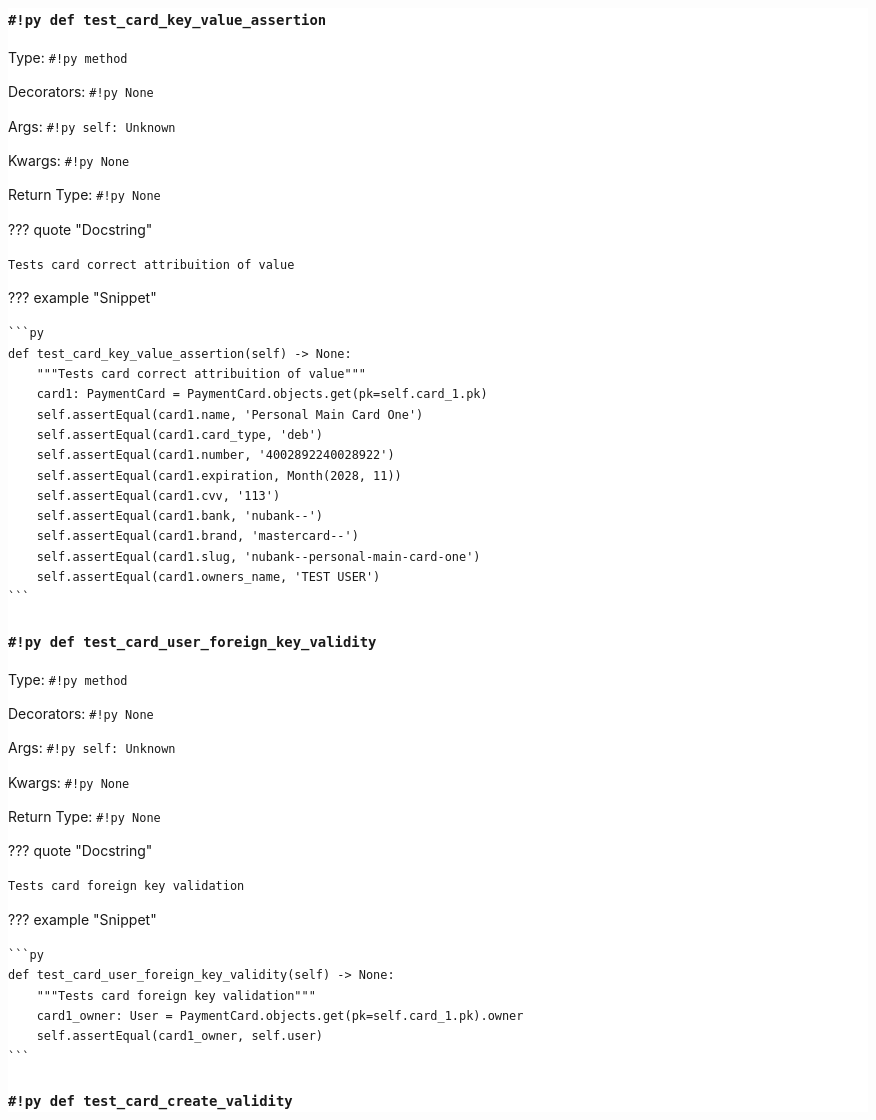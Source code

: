### `#!py def test_card_key_value_assertion`

Type: `#!py method`

Decorators: `#!py None`

Args: `#!py self: Unknown`

Kwargs: `#!py None`

Return Type: `#!py None`

??? quote "Docstring"

    Tests card correct attribuition of value

??? example "Snippet"

    ```py
    def test_card_key_value_assertion(self) -> None:
        """Tests card correct attribuition of value"""
        card1: PaymentCard = PaymentCard.objects.get(pk=self.card_1.pk)
        self.assertEqual(card1.name, 'Personal Main Card One')
        self.assertEqual(card1.card_type, 'deb')
        self.assertEqual(card1.number, '4002892240028922')
        self.assertEqual(card1.expiration, Month(2028, 11))
        self.assertEqual(card1.cvv, '113')
        self.assertEqual(card1.bank, 'nubank--')
        self.assertEqual(card1.brand, 'mastercard--')
        self.assertEqual(card1.slug, 'nubank--personal-main-card-one')
        self.assertEqual(card1.owners_name, 'TEST USER')
    ```

### `#!py def test_card_user_foreign_key_validity`

Type: `#!py method`

Decorators: `#!py None`

Args: `#!py self: Unknown`

Kwargs: `#!py None`

Return Type: `#!py None`

??? quote "Docstring"

    Tests card foreign key validation

??? example "Snippet"

    ```py
    def test_card_user_foreign_key_validity(self) -> None:
        """Tests card foreign key validation"""
        card1_owner: User = PaymentCard.objects.get(pk=self.card_1.pk).owner
        self.assertEqual(card1_owner, self.user)
    ```

### `#!py def test_card_create_validity`
